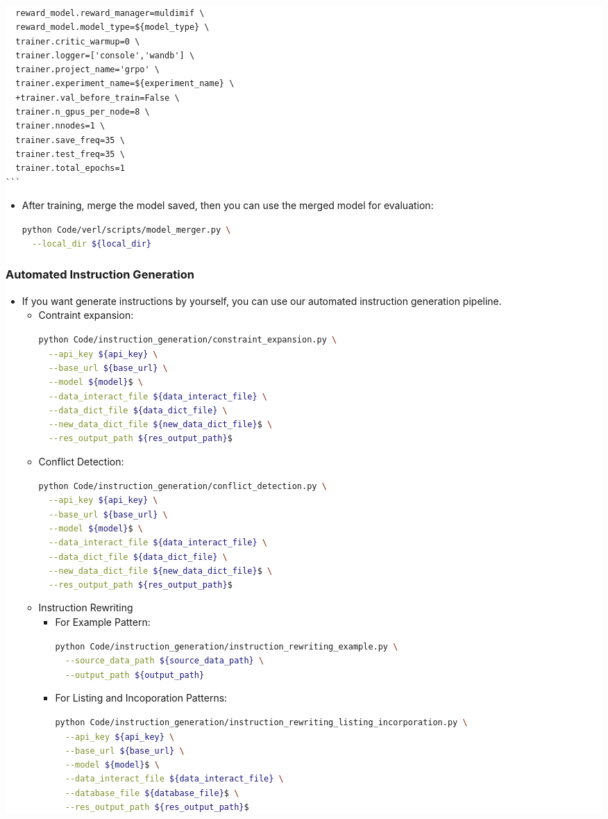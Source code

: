       reward_model.reward_manager=muldimif \
      reward_model.model_type=${model_type} \
      trainer.critic_warmup=0 \
      trainer.logger=['console','wandb'] \
      trainer.project_name='grpo' \
      trainer.experiment_name=${experiment_name} \
      +trainer.val_before_train=False \
      trainer.n_gpus_per_node=8 \
      trainer.nnodes=1 \
      trainer.save_freq=35 \
      trainer.test_freq=35 \
      trainer.total_epochs=1
    ```
  - After training, merge the model saved, then you can use the merged model for evaluation:
    ```bash
    python Code/verl/scripts/model_merger.py \
      --local_dir ${local_dir}
    ```

### Automated Instruction Generation

- If you want generate instructions by yourself, you can use our automated instruction generation pipeline.
  - Contraint expansion:
    ```bash
    python Code/instruction_generation/constraint_expansion.py \
      --api_key ${api_key} \
      --base_url ${base_url} \
      --model ${model}$ \
      --data_interact_file ${data_interact_file} \
      --data_dict_file ${data_dict_file} \
      --new_data_dict_file ${new_data_dict_file}$ \
      --res_output_path ${res_output_path}$
    ```
  - Conflict Detection:
    ```bash 
    python Code/instruction_generation/conflict_detection.py \
      --api_key ${api_key} \
      --base_url ${base_url} \
      --model ${model}$ \
      --data_interact_file ${data_interact_file} \
      --data_dict_file ${data_dict_file} \
      --new_data_dict_file ${new_data_dict_file}$ \
      --res_output_path ${res_output_path}$
    ```
  - Instruction Rewriting 
    - For Example Pattern:
      ```bash 
      python Code/instruction_generation/instruction_rewriting_example.py \
        --source_data_path ${source_data_path} \
        --output_path ${output_path}
      ```
    - For Listing and Incoporation Patterns:
      ```bash
      python Code/instruction_generation/instruction_rewriting_listing_incorporation.py \
        --api_key ${api_key} \
        --base_url ${base_url} \
        --model ${model}$ \
        --data_interact_file ${data_interact_file} \
        --database_file ${database_file}$ \
        --res_output_path ${res_output_path}$
      ```

